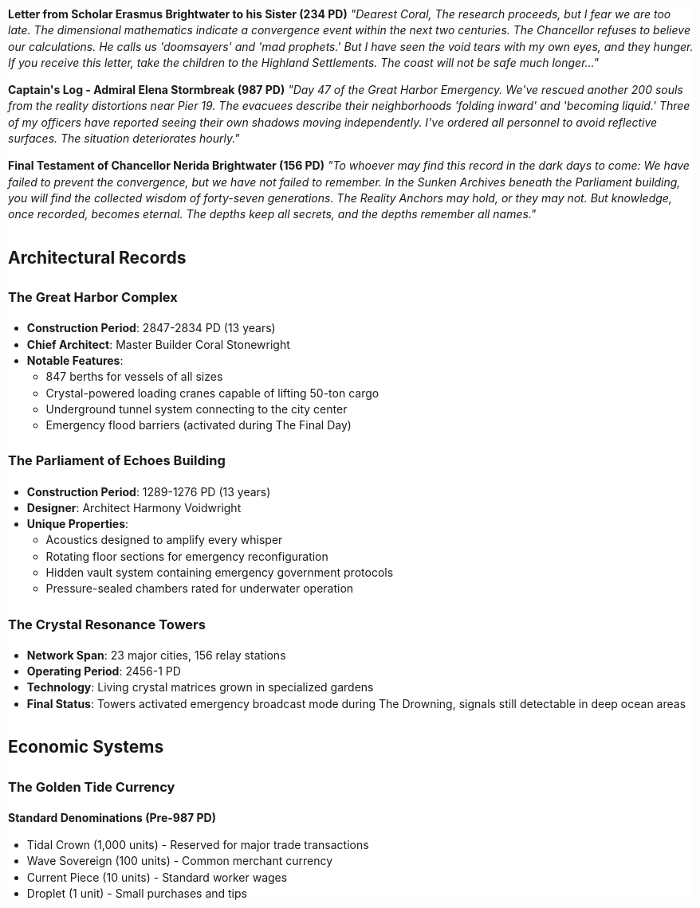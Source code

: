 **Letter from Scholar Erasmus Brightwater to his Sister (234 PD)**
*"Dearest Coral, The research proceeds, but I fear we are too late. The dimensional mathematics indicate a convergence event within the next two centuries. The Chancellor refuses to believe our calculations. He calls us 'doomsayers' and 'mad prophets.' But I have seen the void tears with my own eyes, and they hunger. If you receive this letter, take the children to the Highland Settlements. The coast will not be safe much longer..."*

**Captain's Log - Admiral Elena Stormbreak (987 PD)**
*"Day 47 of the Great Harbor Emergency. We've rescued another 200 souls from the reality distortions near Pier 19. The evacuees describe their neighborhoods 'folding inward' and 'becoming liquid.' Three of my officers have reported seeing their own shadows moving independently. I've ordered all personnel to avoid reflective surfaces. The situation deteriorates hourly."*

**Final Testament of Chancellor Nerida Brightwater (156 PD)**
*"To whoever may find this record in the dark days to come: We have failed to prevent the convergence, but we have not failed to remember. In the Sunken Archives beneath the Parliament building, you will find the collected wisdom of forty-seven generations. The Reality Anchors may hold, or they may not. But knowledge, once recorded, becomes eternal. The depths keep all secrets, and the depths remember all names."*

## Architectural Records

### The Great Harbor Complex
- **Construction Period**: 2847-2834 PD (13 years)
- **Chief Architect**: Master Builder Coral Stonewright
- **Notable Features**: 
  - 847 berths for vessels of all sizes
  - Crystal-powered loading cranes capable of lifting 50-ton cargo
  - Underground tunnel system connecting to the city center
  - Emergency flood barriers (activated during The Final Day)

### The Parliament of Echoes Building
- **Construction Period**: 1289-1276 PD (13 years)
- **Designer**: Architect Harmony Voidwright
- **Unique Properties**:
  - Acoustics designed to amplify every whisper
  - Rotating floor sections for emergency reconfiguration
  - Hidden vault system containing emergency government protocols
  - Pressure-sealed chambers rated for underwater operation

### The Crystal Resonance Towers
- **Network Span**: 23 major cities, 156 relay stations
- **Operating Period**: 2456-1 PD
- **Technology**: Living crystal matrices grown in specialized gardens
- **Final Status**: Towers activated emergency broadcast mode during The Drowning, signals still detectable in deep ocean areas

## Economic Systems

### The Golden Tide Currency
**Standard Denominations (Pre-987 PD)**
- Tidal Crown (1,000 units) - Reserved for major trade transactions
- Wave Sovereign (100 units) - Common merchant currency  
- Current Piece (10 units) - Standard worker wages
- Droplet (1 unit) - Small purchases and tips
